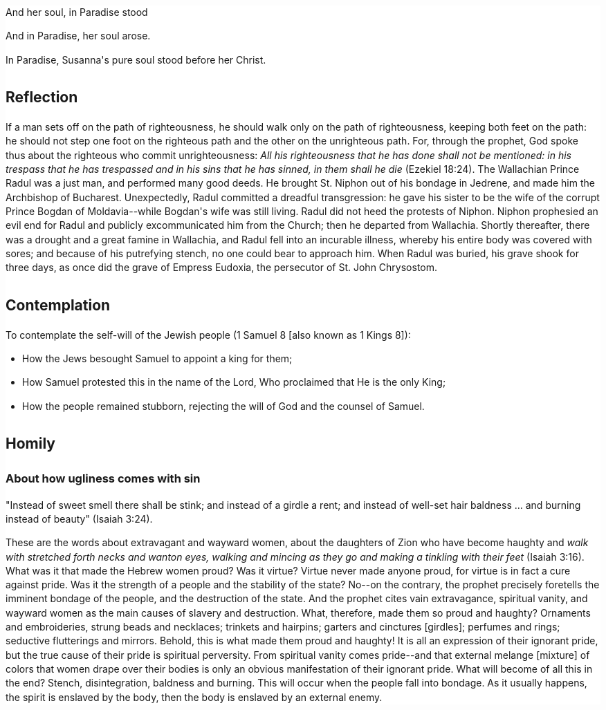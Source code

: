 And her soul, in Paradise stood

And in Paradise, her soul arose.

In Paradise, Susanna's pure soul stood before her Christ.

## Reflection

If a man sets off on the path of righteousness, he should walk only on the path of righteousness, keeping both feet on the path: he should not step one foot on the righteous path and the other on the unrighteous path. For, through the prophet, God spoke thus about the righteous who commit unrighteousness: *All his righteousness that he has done shall not be mentioned: in his trespass that he has trespassed and in his sins that he has sinned, in them shall he die* (Ezekiel 18:24). The Wallachian Prince Radul was a just man, and performed many good deeds. He brought St. Niphon out of his bondage in Jedrene, and made him the Archbishop of Bucharest. Unexpectedly, Radul committed a dreadful transgression: he gave his sister to be the wife of the corrupt Prince Bogdan of Moldavia--while Bogdan's wife was still living. Radul did not heed the protests of Niphon. Niphon prophesied an evil end for Radul and publicly excommunicated him from the Church; then he departed from Wallachia. Shortly thereafter, there was a drought and a great famine in Wallachia, and Radul fell into an incurable illness, whereby his entire body was covered with sores; and because of his putrefying stench, no one could bear to approach him. When Radul was buried, his grave shook for three days, as once did the grave of Empress Eudoxia, the persecutor of St. John Chrysostom.

## Contemplation

To contemplate the self-will of the Jewish people (1 Samuel 8 [also known as 1 Kings 8]):

- How the Jews besought Samuel to appoint a king for them;

- How Samuel protested this in the name of the Lord, Who proclaimed that He is the only King;

- How the people remained stubborn, rejecting the will of God and the counsel of Samuel.

## Homily

### About how ugliness comes with sin

"Instead of sweet smell there shall be stink; and instead of a girdle a rent; and instead of well-set hair baldness … and burning instead of beauty" (Isaiah 3:24).

These are the words about extravagant and wayward women, about the daughters of Zion who have become haughty and *walk with stretched forth necks and wanton eyes, walking and mincing as they go and making a tinkling with their feet* (Isaiah 3:16). What was it that made the Hebrew women proud? Was it virtue? Virtue never made anyone proud, for virtue is in fact a cure against pride. Was it the strength of a people and the stability of the state? No--on the contrary, the prophet precisely foretells the imminent bondage of the people, and the destruction of the state. And the prophet cites vain extravagance, spiritual vanity, and wayward women as the main causes of slavery and destruction. What, therefore, made them so proud and haughty? Ornaments and embroideries, strung beads and necklaces; trinkets and hairpins; garters and cinctures [girdles]; perfumes and rings; seductive flutterings and mirrors. Behold, this is what made them proud and haughty! It is all an expression of their ignorant pride, but the true cause of their pride is spiritual perversity. From spiritual vanity comes pride--and that external melange [mixture] of colors that women drape over their bodies is only an obvious manifestation of their ignorant pride. What will become of all this in the end? Stench, disintegration, baldness and burning. This will occur when the people fall into bondage. As it usually happens, the spirit is enslaved by the body, then the body is enslaved by an external enemy.
